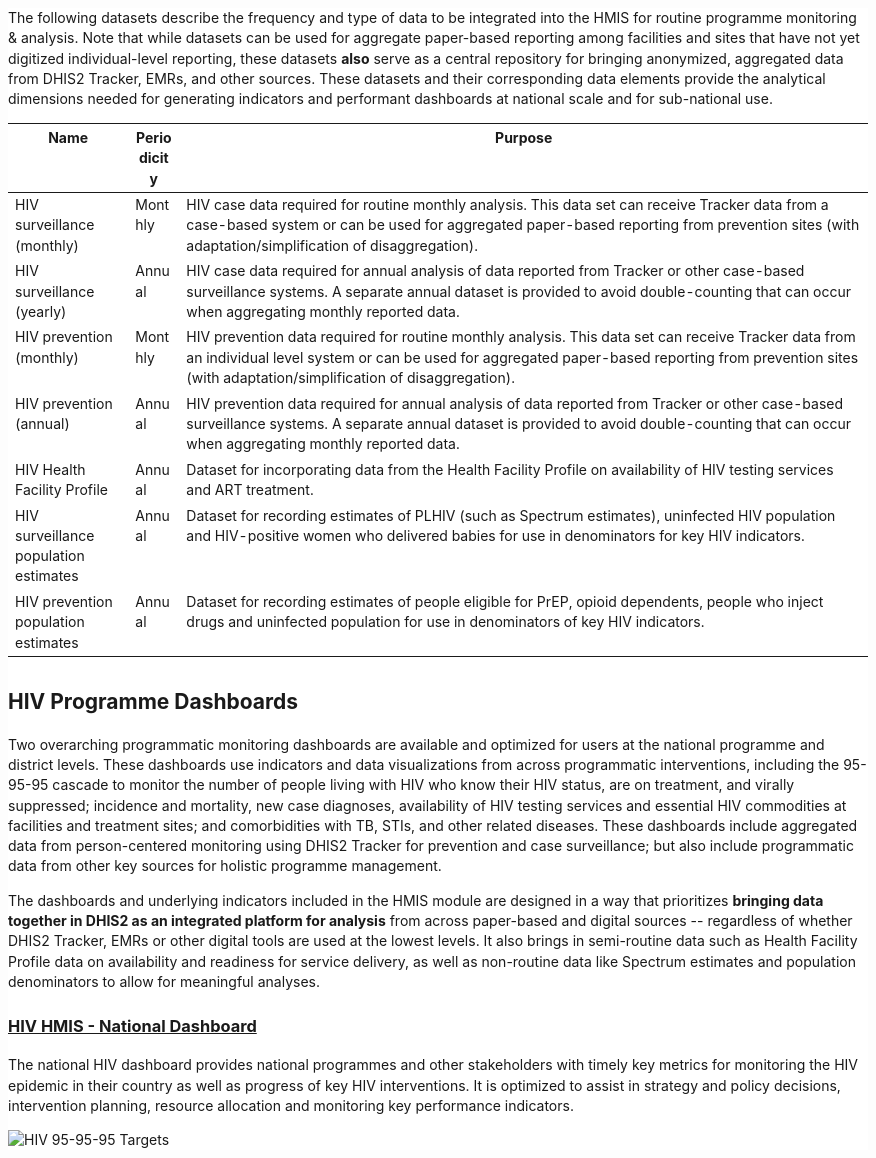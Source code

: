 The following datasets describe the frequency and type of data to be integrated into the HMIS for routine programme monitoring & analysis. Note that while datasets can be used for aggregate paper-based reporting among facilities and sites that have not yet digitized individual-level reporting, these datasets **also** serve as a central repository for bringing anonymized, aggregated data from DHIS2 Tracker, EMRs, and other sources. These datasets and their corresponding data elements provide the analytical dimensions needed for generating indicators and performant dashboards at national scale and for sub-national use. 

| Name | Periodicity | Purpose |
| --- | --- | --- |
| HIV surveillance (monthly) | Monthly | HIV case data required for routine monthly analysis. This data set can receive Tracker data from a case-based system or can be used for aggregated paper-based reporting from prevention sites (with adaptation/simplification of disaggregation). |
| HIV surveillance (yearly) | Annual | HIV case data required for annual analysis of data reported from Tracker or other case-based surveillance systems. A separate annual dataset is provided to avoid double-counting that can occur when aggregating monthly reported data. |
| HIV prevention (monthly) | Monthly | HIV prevention data required for routine monthly analysis. This data set can receive Tracker data from an individual level system or can be used for aggregated paper-based reporting from prevention sites (with adaptation/simplification of disaggregation). |
| HIV prevention (annual) | Annual | HIV prevention data required for annual analysis of data reported from Tracker or other case-based surveillance systems. A separate annual dataset is provided to avoid double-counting that can occur when aggregating monthly reported data. |
| HIV Health Facility Profile | Annual | Dataset for incorporating data from the Health Facility Profile on availability of HIV testing services and ART treatment. |
| HIV surveillance population estimates | Annual | Dataset for recording estimates of PLHIV (such as Spectrum estimates), uninfected HIV population and HIV-positive women who delivered babies for use in denominators for key HIV indicators. |
| HIV prevention population estimates | Annual | Dataset for recording estimates of people eligible for PrEP, opioid dependents, people who inject drugs and uninfected population for use in denominators of key HIV indicators. |

## HIV Programme Dashboards 

Two overarching programmatic monitoring dashboards are available and optimized for users at the national programme and district levels. These dashboards use indicators and data visualizations from across programmatic interventions, including the 95-95-95 cascade to monitor the number of people living with HIV who know their HIV status, are on treatment, and virally suppressed; incidence and mortality, new case diagnoses, availability of HIV testing services and essential HIV commodities at facilities and treatment sites; and comorbidities with TB, STIs, and other related diseases. These dashboards include aggregated data from person-centered monitoring using DHIS2 Tracker for prevention and case surveillance; but also include programmatic data from other key sources for holistic programme management. 

The dashboards and underlying indicators included in the HMIS module are designed in a way that prioritizes **bringing data together in DHIS2 as an integrated platform for analysis** from across paper-based and digital sources -- regardless of whether DHIS2 Tracker, EMRs or other digital tools are used at the lowest levels. It also brings in semi-routine data such as Health Facility Profile data on availability and readiness for service delivery, as well as non-routine data like Spectrum estimates and population denominators to allow for meaningful analyses. 

### [HIV HMIS - National Dashboard](https://demos.dhis2.org/hmis/dhis-web-dashboard/index.html#/jk1ge5xC3Ls)

The national HIV dashboard provides national programmes and other stakeholders with timely key metrics for monitoring the HIV epidemic in their country as well as progress of key HIV interventions. It is optimized to assist in strategy and policy decisions, intervention planning, resource allocation and monitoring key performance indicators. 

![HIV 95-95-95 Targets](resources/images/02_dash_HIV_cascade.png)
